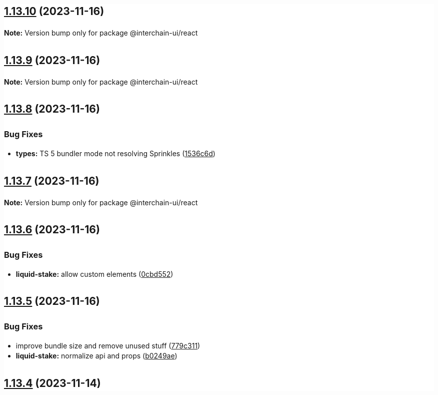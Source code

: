 ## [1.13.10](https://github.com/cosmology-tech/interchain-ui/compare/@interchain-ui/react@1.13.9...@interchain-ui/react@1.13.10) (2023-11-16)

**Note:** Version bump only for package @interchain-ui/react

## [1.13.9](https://github.com/cosmology-tech/interchain-ui/compare/@interchain-ui/react@1.13.8...@interchain-ui/react@1.13.9) (2023-11-16)

**Note:** Version bump only for package @interchain-ui/react

## [1.13.8](https://github.com/cosmology-tech/interchain-ui/compare/@interchain-ui/react@1.13.7...@interchain-ui/react@1.13.8) (2023-11-16)

### Bug Fixes

- **types:** TS 5 bundler mode not resolving Sprinkles ([1536c6d](https://github.com/cosmology-tech/interchain-ui/commit/1536c6d73359ea5f1859b08dd3ed2861e030a753))

## [1.13.7](https://github.com/cosmology-tech/interchain-ui/compare/@interchain-ui/react@1.13.6...@interchain-ui/react@1.13.7) (2023-11-16)

**Note:** Version bump only for package @interchain-ui/react

## [1.13.6](https://github.com/cosmology-tech/interchain-ui/compare/@interchain-ui/react@1.13.5...@interchain-ui/react@1.13.6) (2023-11-16)

### Bug Fixes

- **liquid-stake:** allow custom elements ([0cbd552](https://github.com/cosmology-tech/interchain-ui/commit/0cbd55257f60e1ed14ded60747f947b5369e063c))

## [1.13.5](https://github.com/cosmology-tech/interchain-ui/compare/@interchain-ui/react@1.13.4...@interchain-ui/react@1.13.5) (2023-11-16)

### Bug Fixes

- improve bundle size and remove unused stuff ([779c311](https://github.com/cosmology-tech/interchain-ui/commit/779c3114778df5dc227927ab90eaa1296b49eed3))
- **liquid-stake:** normalize api and props ([b0249ae](https://github.com/cosmology-tech/interchain-ui/commit/b0249ae4783ff32a56e22a9dd6a8f629df0e8c2e))

## [1.13.4](https://github.com/cosmology-tech/interchain-ui/compare/@interchain-ui/react@1.13.3...@interchain-ui/react@1.13.4) (2023-11-14)
